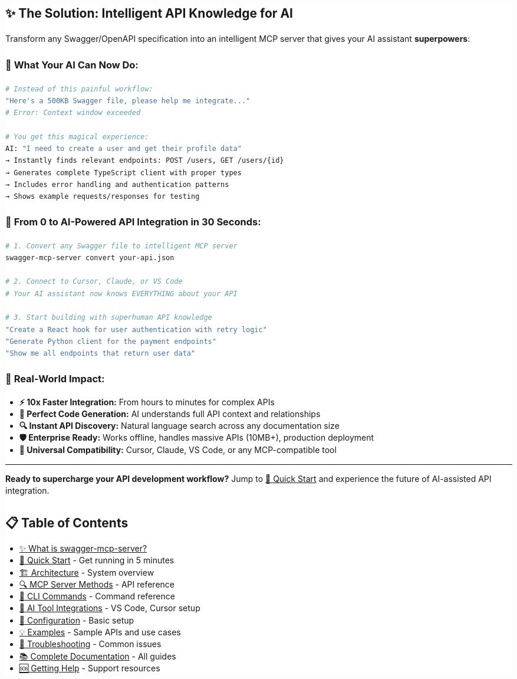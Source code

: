 ## ✨ **The Solution: Intelligent API Knowledge for AI**

Transform any Swagger/OpenAPI specification into an intelligent MCP server that gives your AI assistant **superpowers**:

### 🎯 **What Your AI Can Now Do:**

```bash
# Instead of this painful workflow:
"Here's a 500KB Swagger file, please help me integrate..."
# Error: Context window exceeded

# You get this magical experience:
AI: "I need to create a user and get their profile data"
→ Instantly finds relevant endpoints: POST /users, GET /users/{id}
→ Generates complete TypeScript client with proper types
→ Includes error handling and authentication patterns
→ Shows example requests/responses for testing
```

### 🚀 **From 0 to AI-Powered API Integration in 30 Seconds:**

```bash
# 1. Convert any Swagger file to intelligent MCP server
swagger-mcp-server convert your-api.json

# 2. Connect to Cursor, Claude, or VS Code
# Your AI assistant now knows EVERYTHING about your API

# 3. Start building with superhuman API knowledge
"Create a React hook for user authentication with retry logic"
"Generate Python client for the payment endpoints"
"Show me all endpoints that return user data"
```

### 🌟 **Real-World Impact:**

- **⚡ 10x Faster Integration:** From hours to minutes for complex APIs
- **🎯 Perfect Code Generation:** AI understands full API context and relationships  
- **🔍 Instant API Discovery:** Natural language search across any documentation size
- **🛡️ Enterprise Ready:** Works offline, handles massive APIs (10MB+), production deployment
- **🔌 Universal Compatibility:** Cursor, Claude, VS Code, or any MCP-compatible tool

---

**Ready to supercharge your API development workflow?** Jump to [🚀 Quick Start](#-quick-start) and experience the future of AI-assisted API integration.

## 📋 Table of Contents

- [✨ What is swagger-mcp-server?](#-what-is-swagger-mcp-server)
- [🚀 Quick Start](#-quick-start) - Get running in 5 minutes
- [🏗️ Architecture](#️-architecture) - System overview
- [🔍 MCP Server Methods](#-mcp-server-methods) - API reference
- [🔧 CLI Commands](#-cli-commands) - Command reference
- [🤖 AI Tool Integrations](#-ai-tool-integrations) - VS Code, Cursor setup
- [📝 Configuration](#-configuration) - Basic setup
- [💡 Examples](#-examples) - Sample APIs and use cases
- [🔧 Troubleshooting](#-troubleshooting) - Common issues
- [📚 Complete Documentation](#-complete-documentation) - All guides
- [🆘 Getting Help](#-getting-help) - Support resources
